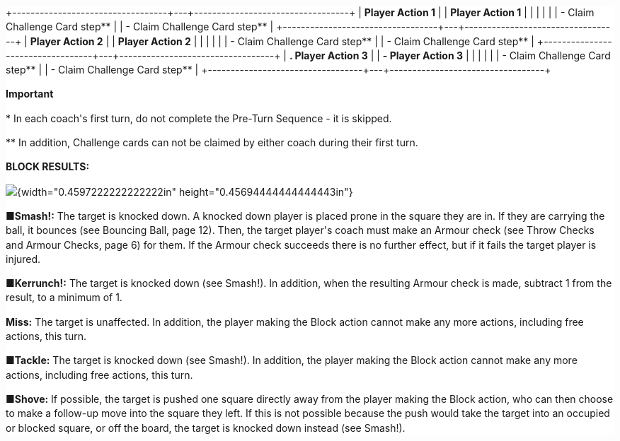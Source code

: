 +----------------------------------+---+----------------------------------+
| **Player Action 1**              |   | **Player Action 1**              |
|                                  |   |                                  |
| \- Claim Challenge Card step\*\* |   | \- Claim Challenge Card step\*\* |
+----------------------------------+---+----------------------------------+
| **Player Action 2**              |   | **Player Action 2**              |
|                                  |   |                                  |
| \- Claim Challenge Card step\*\* |   | \- Claim Challenge Card step\*\* |
+----------------------------------+---+----------------------------------+
| **. Player Action 3**            |   | **- Player Action 3**            |
|                                  |   |                                  |
| \- Claim Challenge Card step\*\* |   | \- Claim Challenge Card step\*\* |
+----------------------------------+---+----------------------------------+

**Important**

\* In each coach's first turn, do not complete the Pre-Turn Sequence -
it is skipped.

\*\* In addition, Challenge cards can not be claimed by either coach
during their first turn.

**BLOCK RESULTS:**

![](./blitzbowl/media/image38.jpeg){width="0.4597222222222222in"
height="0.45694444444444443in"}

**■Smash!:** The target is knocked down. A knocked down player is placed
prone in the square they are in. If they are carrying the ball, it
bounces (see Bouncing Ball, page 12). Then, the target player's coach
must make an Armour check (see Throw Checks and Armour Checks, page 6)
for them. If the Armour check succeeds there is no further effect, but
if it fails the target player is injured.

**■Kerrunch!:** The target is knocked down (see Smash!). In addition,
when the resulting Armour check is made, subtract 1 from the result, to
a minimum of 1.

**Miss:** The target is unaffected. In addition, the player making the
Block action cannot make any more actions, including free actions, this
turn.

**■Tackle:** The target is knocked down (see Smash!). In addition, the
player making the Block action cannot make any more actions, including
free actions, this turn.

**■Shove:** If possible, the target is pushed one square directly away
from the player making the Block action, who can then choose to make a
follow-up move into the square they left. If this is not possible
because the push would take the target into an occupied or blocked
square, or off the board, the target is knocked down instead (see
Smash!).

